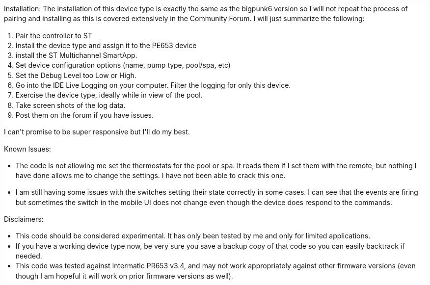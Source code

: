 Installation:
The installation of this device type is exactly the same as the bigpunk6 version so I will not repeat the process of pairing and installing as this is covered extensively in the Community Forum. I will just summarize the following:

1. Pair the controller to ST
2. Install the device type and assign it to the PE653 device
3. install the ST Multichannel SmartApp.
4. Set device configuration options (name, pump type, pool/spa, etc)
5. Set the Debug Level too Low or High.
6. Go into the IDE Live Logging on your computer. Filter the logging for only this device.
7. Exercise the device type, ideally while in view of the pool.
8. Take screen shots of the log data.
9. Post them on the forum if you have issues.

I can't promise to be super responsive but I'll do my best.

Known Issues:
* The code is not allowing me set the thermostats for the pool or spa. It reads them if I set them with the remote, but nothing I have done allows me to change the settings. I have not been able to crack this one.

* I am still having some issues with the switches setting their state correctly in some cases. I can see that the events are firing but sometimes the switch in the mobile UI does not change even though the device does respond to the commands.

Disclaimers:
* This code should be considered experimental. It has only been tested by me and only for limited applications.
* If you have a working device type now, be very sure you save a backup copy of that code so you can easily backtrack if needed.
* This code was tested against Intermatic PR653 v3.4, and may not work appropriately against other firmware versions (even though I am hopeful it will work on prior firmware versions as well).
